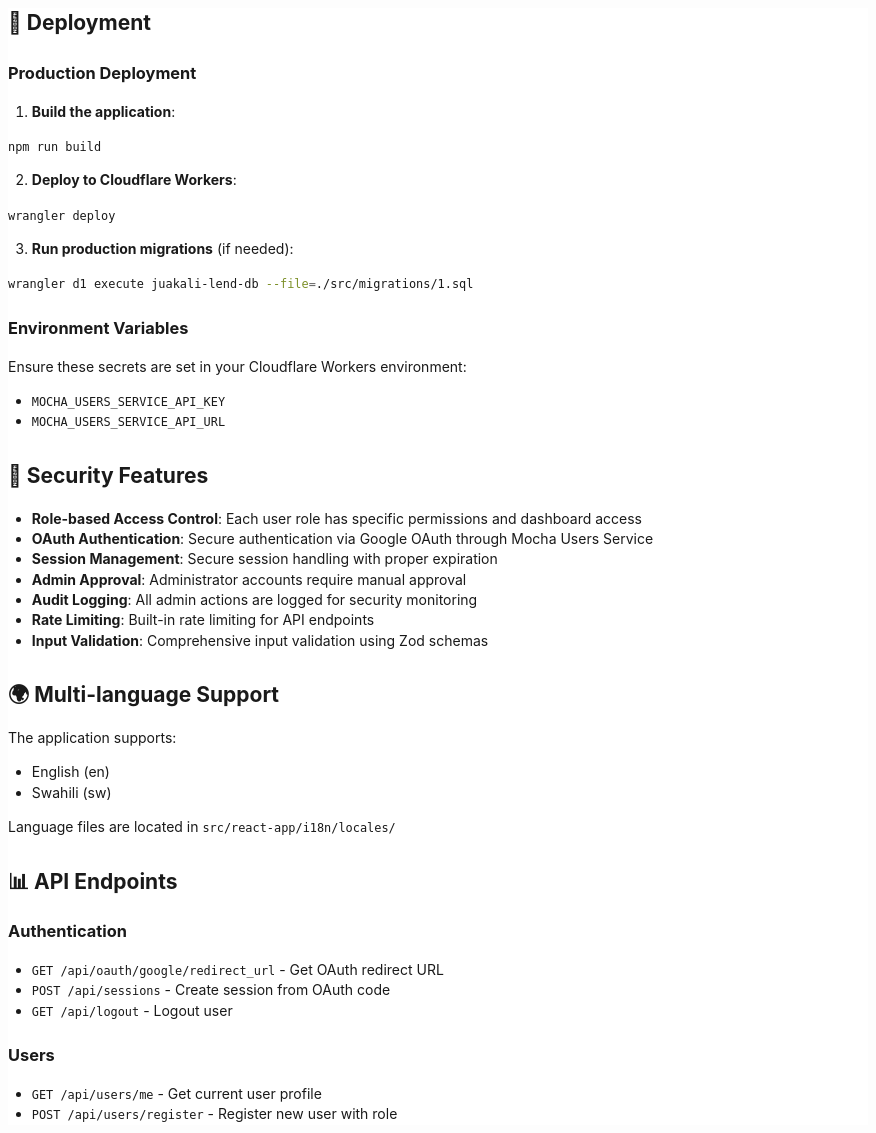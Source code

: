## 🚀 Deployment

### Production Deployment

1. **Build the application**:
```bash
npm run build
```

2. **Deploy to Cloudflare Workers**:
```bash
wrangler deploy
```

3. **Run production migrations** (if needed):
```bash
wrangler d1 execute juakali-lend-db --file=./src/migrations/1.sql
```

### Environment Variables

Ensure these secrets are set in your Cloudflare Workers environment:
- `MOCHA_USERS_SERVICE_API_KEY`
- `MOCHA_USERS_SERVICE_API_URL`

## 🔐 Security Features

- **Role-based Access Control**: Each user role has specific permissions and dashboard access
- **OAuth Authentication**: Secure authentication via Google OAuth through Mocha Users Service
- **Session Management**: Secure session handling with proper expiration
- **Admin Approval**: Administrator accounts require manual approval
- **Audit Logging**: All admin actions are logged for security monitoring
- **Rate Limiting**: Built-in rate limiting for API endpoints
- **Input Validation**: Comprehensive input validation using Zod schemas

## 🌍 Multi-language Support

The application supports:
- English (en)
- Swahili (sw)

Language files are located in `src/react-app/i18n/locales/`

## 📊 API Endpoints

### Authentication
- `GET /api/oauth/google/redirect_url` - Get OAuth redirect URL
- `POST /api/sessions` - Create session from OAuth code
- `GET /api/logout` - Logout user

### Users
- `GET /api/users/me` - Get current user profile
- `POST /api/users/register` - Register new user with role
